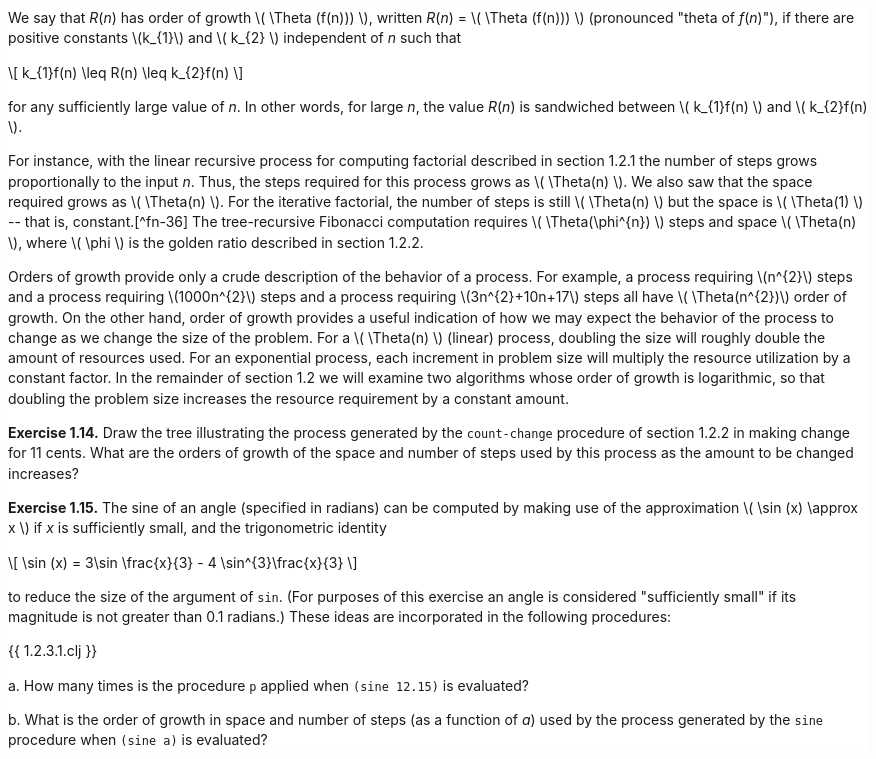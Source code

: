 We say that _R_(_n_) has order of growth \\( \Theta (f(n))) \\),
written _R_(_n_) = \\( \Theta (f(n))) \\) (pronounced "theta of
_f_(_n_)"), if there are positive constants \\(k\_{1}\\) and \\( k\_{2} \\) 
independent of _n_ such that

\\[ k\_{1}f(n) \leq R(n) \leq k\_{2}f(n) \\]

for any sufficiently large value of _n_. In other words, for large _n_, the
value _R_(_n_) is sandwiched between \\( k\_{1}f(n) \\) and \\( k\_{2}f(n) \\).

For instance, with the linear recursive process for computing factorial
described in section 1.2.1 the number of steps grows proportionally to the
input _n_. Thus, the steps required for this process grows as
\\( \Theta(n) \\). We also saw that the space required grows as
\\( \Theta(n) \\). For the iterative factorial, the number of steps
is still \\( \Theta(n) \\) but the space is \\( \Theta(1) \\)
-- that is, constant.[^fn-36] The tree-recursive Fibonacci computation requires
\\( \Theta(\phi^{n}) \\) steps and space \\( \Theta(n) \\), where 
\\( \phi \\) is the golden ratio described in section 1.2.2.

Orders of growth provide only a crude description of the behavior of a
process. For example, a process requiring \\(n^{2}\\) steps and a process requiring
\\(1000n^{2}\\) steps and a process requiring \\(3n^{2}+10n+17\\) steps all have
\\( \Theta(n^{2})\\) order of growth. On the other hand, order of
growth provides a useful indication of how we may expect the behavior of the
process to change as we change the size of the problem. For a
\\( \Theta(n) \\) (linear) process, doubling the size will roughly
double the amount of resources used. For an exponential process, each
increment in problem size will multiply the resource utilization by a constant
factor. In the remainder of section 1.2 we will examine two algorithms whose
order of growth is logarithmic, so that doubling the problem size increases
the resource requirement by a constant amount.

**Exercise 1.14.**  Draw the tree illustrating the process generated by the `count-change` procedure of section 1.2.2 in making change for 11 cents. What are the orders of growth of the space and number of steps used by this process as the amount to be changed increases? 

**Exercise 1.15.**  The sine of an angle (specified in radians) can be computed by making use 
of the approximation \\( \sin (x) \approx x \\) if _x_ is sufficiently small, and the 
trigonometric identity 

\\[ \sin (x) = 3\sin \frac{x}{3} - 4 \sin^{3}\frac{x}{3} \\]

to reduce the size of the argument of `sin`. (For purposes of this exercise an
angle is considered "sufficiently small" if its magnitude is not greater
than 0.1 radians.) These ideas are incorporated in the following procedures:

{{ 1.2.3.1.clj }}

a.  How many times is the procedure `p` applied when `(sine 12.15)` is
evaluated?

b.  What is the order of growth in space and number of steps (as a function of
_a_) used by the process generated by the `sine` procedure when `(sine a)` is
evaluated?
